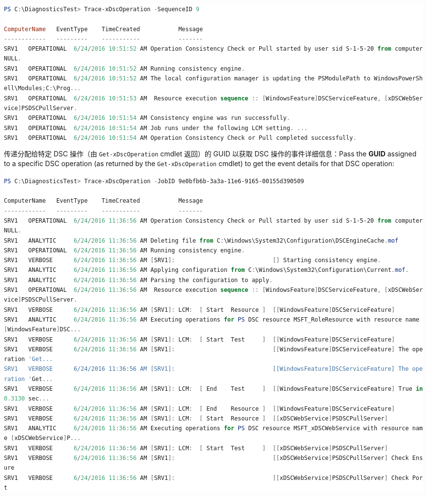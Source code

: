 ```powershell
PS C:\DiagnosticsTest> Trace-xDscOperation -SequenceID 9

ComputerName   EventType    TimeCreated           Message
------------   ---------    -----------           -------
SRV1   OPERATIONAL  6/24/2016 10:51:52 AM Operation Consistency Check or Pull started by user sid S-1-5-20 from computer NULL.
SRV1   OPERATIONAL  6/24/2016 10:51:52 AM Running consistency engine.
SRV1   OPERATIONAL  6/24/2016 10:51:52 AM The local configuration manager is updating the PSModulePath to WindowsPowerShell\Modules;C:\Prog...
SRV1   OPERATIONAL  6/24/2016 10:51:53 AM  Resource execution sequence :: [WindowsFeature]DSCServiceFeature, [xDSCWebService]PSDSCPullServer.
SRV1   OPERATIONAL  6/24/2016 10:51:54 AM Consistency engine was run successfully.
SRV1   OPERATIONAL  6/24/2016 10:51:54 AM Job runs under the following LCM setting. ...
SRV1   OPERATIONAL  6/24/2016 10:51:54 AM Operation Consistency Check or Pull completed successfully.
```

<span data-ttu-id="9c69e-191">传递分配给特定 DSC 操作（由 `Get-xDscOperation` cmdlet 返回）的 GUID 以获取 DSC 操作的事件详细信息：</span><span class="sxs-lookup"><span data-stu-id="9c69e-191">Pass the **GUID** assigned to a specific DSC operation (as returned by the `Get-xDscOperation` cmdlet) to get the event details for that DSC operation:</span></span>

```powershell
PS C:\DiagnosticsTest> Trace-xDscOperation -JobID 9e0bfb6b-3a3a-11e6-9165-00155d390509

ComputerName   EventType    TimeCreated           Message
------------   ---------    -----------           -------
SRV1   OPERATIONAL  6/24/2016 11:36:56 AM Operation Consistency Check or Pull started by user sid S-1-5-20 from computer NULL.
SRV1   ANALYTIC     6/24/2016 11:36:56 AM Deleting file from C:\Windows\System32\Configuration\DSCEngineCache.mof
SRV1   OPERATIONAL  6/24/2016 11:36:56 AM Running consistency engine.
SRV1   VERBOSE      6/24/2016 11:36:56 AM [SRV1]:                            [] Starting consistency engine.
SRV1   ANALYTIC     6/24/2016 11:36:56 AM Applying configuration from C:\Windows\System32\Configuration\Current.mof.
SRV1   ANALYTIC     6/24/2016 11:36:56 AM Parsing the configuration to apply.
SRV1   OPERATIONAL  6/24/2016 11:36:56 AM  Resource execution sequence :: [WindowsFeature]DSCServiceFeature, [xDSCWebService]PSDSCPullServer.
SRV1   VERBOSE      6/24/2016 11:36:56 AM [SRV1]: LCM:  [ Start  Resource ]  [[WindowsFeature]DSCServiceFeature]
SRV1   ANALYTIC     6/24/2016 11:36:56 AM Executing operations for PS DSC resource MSFT_RoleResource with resource name [WindowsFeature]DSC...
SRV1   VERBOSE      6/24/2016 11:36:56 AM [SRV1]: LCM:  [ Start  Test     ]  [[WindowsFeature]DSCServiceFeature]
SRV1   VERBOSE      6/24/2016 11:36:56 AM [SRV1]:                            [[WindowsFeature]DSCServiceFeature] The operation 'Get...
SRV1   VERBOSE      6/24/2016 11:36:56 AM [SRV1]:                            [[WindowsFeature]DSCServiceFeature] The operation 'Get...
SRV1   VERBOSE      6/24/2016 11:36:56 AM [SRV1]: LCM:  [ End    Test     ]  [[WindowsFeature]DSCServiceFeature] True in 0.3130 sec...
SRV1   VERBOSE      6/24/2016 11:36:56 AM [SRV1]: LCM:  [ End    Resource ]  [[WindowsFeature]DSCServiceFeature]
SRV1   VERBOSE      6/24/2016 11:36:56 AM [SRV1]: LCM:  [ Start  Resource ]  [[xDSCWebService]PSDSCPullServer]
SRV1   ANALYTIC     6/24/2016 11:36:56 AM Executing operations for PS DSC resource MSFT_xDSCWebService with resource name [xDSCWebService]P...
SRV1   VERBOSE      6/24/2016 11:36:56 AM [SRV1]: LCM:  [ Start  Test     ]  [[xDSCWebService]PSDSCPullServer]
SRV1   VERBOSE      6/24/2016 11:36:56 AM [SRV1]:                            [[xDSCWebService]PSDSCPullServer] Check Ensure
SRV1   VERBOSE      6/24/2016 11:36:56 AM [SRV1]:                            [[xDSCWebService]PSDSCPullServer] Check Port
```